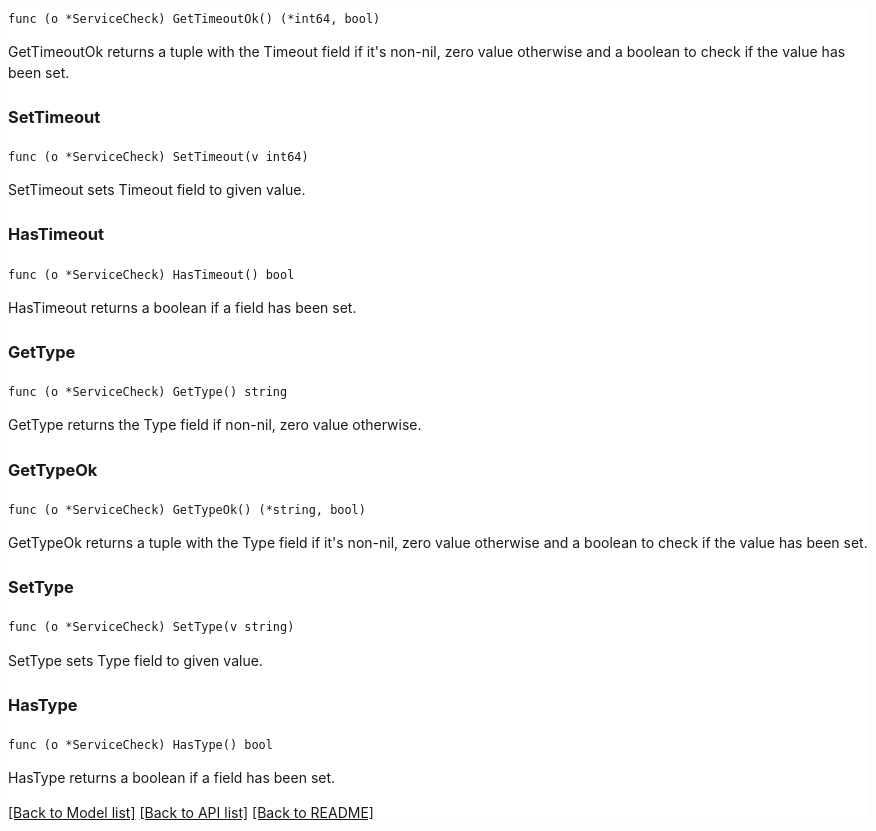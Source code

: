 `func (o *ServiceCheck) GetTimeoutOk() (*int64, bool)`

GetTimeoutOk returns a tuple with the Timeout field if it's non-nil, zero value otherwise
and a boolean to check if the value has been set.

### SetTimeout

`func (o *ServiceCheck) SetTimeout(v int64)`

SetTimeout sets Timeout field to given value.

### HasTimeout

`func (o *ServiceCheck) HasTimeout() bool`

HasTimeout returns a boolean if a field has been set.

### GetType

`func (o *ServiceCheck) GetType() string`

GetType returns the Type field if non-nil, zero value otherwise.

### GetTypeOk

`func (o *ServiceCheck) GetTypeOk() (*string, bool)`

GetTypeOk returns a tuple with the Type field if it's non-nil, zero value otherwise
and a boolean to check if the value has been set.

### SetType

`func (o *ServiceCheck) SetType(v string)`

SetType sets Type field to given value.

### HasType

`func (o *ServiceCheck) HasType() bool`

HasType returns a boolean if a field has been set.


[[Back to Model list]](../README.md#documentation-for-models) [[Back to API list]](../README.md#documentation-for-api-endpoints) [[Back to README]](../README.md)


